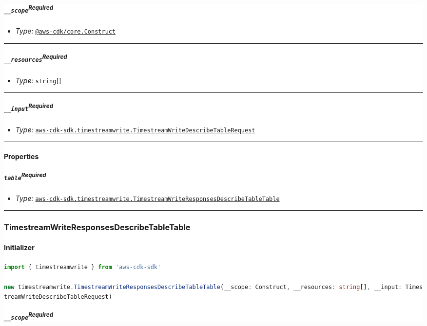##### `__scope`<sup>Required</sup> <a name="aws-cdk-sdk.timestreamwrite.TimestreamWriteResponsesDescribeTable.parameter.__scope"></a>

- *Type:* [`@aws-cdk/core.Construct`](#@aws-cdk/core.Construct)

---

##### `__resources`<sup>Required</sup> <a name="aws-cdk-sdk.timestreamwrite.TimestreamWriteResponsesDescribeTable.parameter.__resources"></a>

- *Type:* `string`[]

---

##### `__input`<sup>Required</sup> <a name="aws-cdk-sdk.timestreamwrite.TimestreamWriteResponsesDescribeTable.parameter.__input"></a>

- *Type:* [`aws-cdk-sdk.timestreamwrite.TimestreamWriteDescribeTableRequest`](#aws-cdk-sdk.timestreamwrite.TimestreamWriteDescribeTableRequest)

---



#### Properties <a name="Properties"></a>

##### `table`<sup>Required</sup> <a name="aws-cdk-sdk.timestreamwrite.TimestreamWriteResponsesDescribeTable.property.table"></a>

- *Type:* [`aws-cdk-sdk.timestreamwrite.TimestreamWriteResponsesDescribeTableTable`](#aws-cdk-sdk.timestreamwrite.TimestreamWriteResponsesDescribeTableTable)

---


### TimestreamWriteResponsesDescribeTableTable <a name="aws-cdk-sdk.timestreamwrite.TimestreamWriteResponsesDescribeTableTable"></a>

#### Initializer <a name="aws-cdk-sdk.timestreamwrite.TimestreamWriteResponsesDescribeTableTable.Initializer"></a>

```typescript
import { timestreamwrite } from 'aws-cdk-sdk'

new timestreamwrite.TimestreamWriteResponsesDescribeTableTable(__scope: Construct, __resources: string[], __input: TimestreamWriteDescribeTableRequest)
```

##### `__scope`<sup>Required</sup> <a name="aws-cdk-sdk.timestreamwrite.TimestreamWriteResponsesDescribeTableTable.parameter.__scope"></a>
